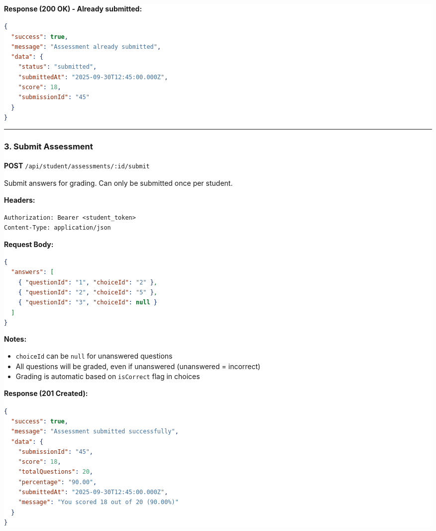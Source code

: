 **Response (200 OK) - Already submitted:**
```json
{
  "success": true,
  "message": "Assessment already submitted",
  "data": {
    "status": "submitted",
    "submittedAt": "2025-09-30T12:45:00.000Z",
    "score": 18,
    "submissionId": "45"
  }
}
```

---

### 3. Submit Assessment
**POST** `/api/student/assessments/:id/submit`

Submit answers for grading. Can only be submitted once per student.

**Headers:**
```
Authorization: Bearer <student_token>
Content-Type: application/json
```

**Request Body:**
```json
{
  "answers": [
    { "questionId": "1", "choiceId": "2" },
    { "questionId": "2", "choiceId": "5" },
    { "questionId": "3", "choiceId": null }
  ]
}
```

**Notes:**
- `choiceId` can be `null` for unanswered questions
- All questions will be graded, even if unanswered (unanswered = incorrect)
- Grading is automatic based on `isCorrect` flag in choices

**Response (201 Created):**
```json
{
  "success": true,
  "message": "Assessment submitted successfully",
  "data": {
    "submissionId": "45",
    "score": 18,
    "totalQuestions": 20,
    "percentage": "90.00",
    "submittedAt": "2025-09-30T12:45:00.000Z",
    "message": "You scored 18 out of 20 (90.00%)"
  }
}
```
